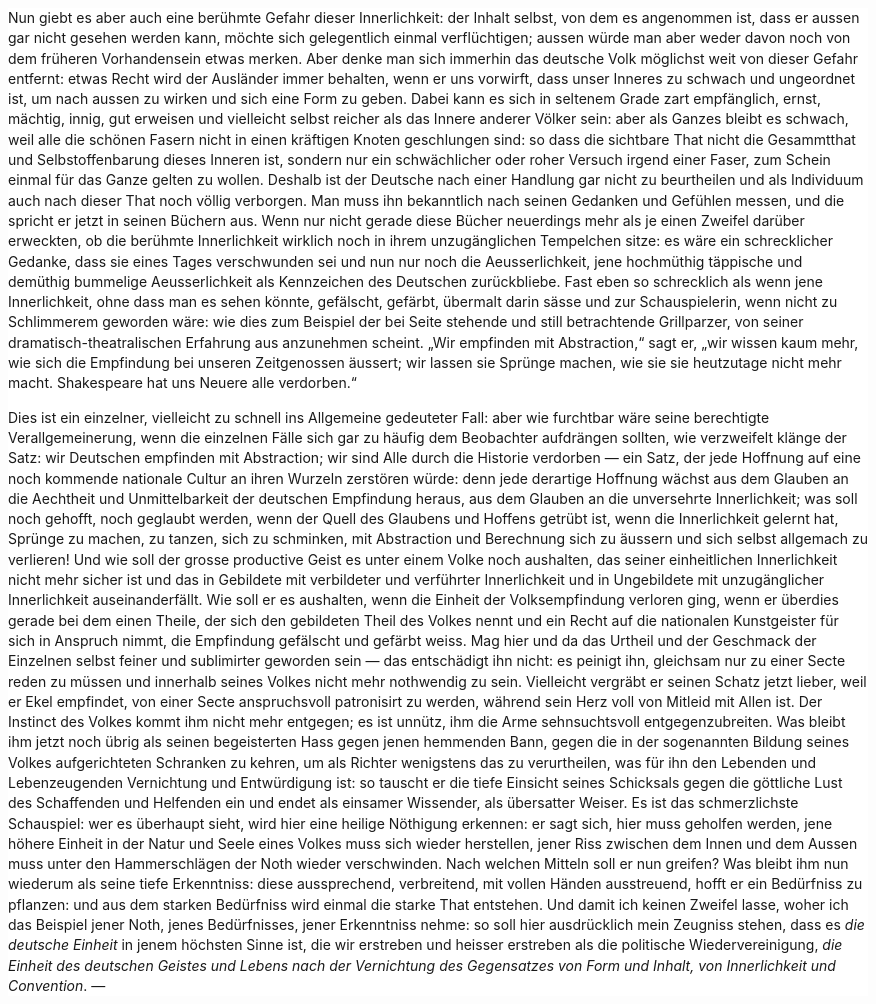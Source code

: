 Nun giebt es aber auch eine berühmte Gefahr dieser Innerlichkeit: der Inhalt selbst, von dem es angenommen ist, dass er aussen gar nicht gesehen werden kann, möchte sich gelegentlich einmal verflüchtigen; aussen würde man aber weder davon noch von dem früheren Vorhandensein etwas merken. Aber denke man sich immerhin das deutsche Volk möglichst weit von dieser Gefahr entfernt: etwas Recht wird der Ausländer immer behalten, wenn er uns vorwirft, dass unser Inneres zu schwach und ungeordnet ist, um nach aussen zu wirken und sich eine Form zu geben. Dabei kann es sich in seltenem Grade zart empfänglich, ernst, mächtig, innig, gut erweisen und vielleicht selbst reicher als das Innere anderer Völker sein: aber als Ganzes bleibt es schwach, weil alle die schönen Fasern nicht in einen kräftigen Knoten geschlungen sind: so dass die sichtbare That nicht die Gesammtthat und Selbstoffenbarung dieses Inneren ist, sondern nur ein schwächlicher oder roher Versuch irgend einer Faser, zum Schein einmal für das Ganze gelten zu wollen. Deshalb ist der Deutsche nach einer Handlung gar nicht zu beurtheilen und als Individuum auch nach dieser That noch völlig verborgen. Man muss ihn bekanntlich nach seinen Gedanken und Gefühlen messen, und die spricht er jetzt in seinen Büchern aus. Wenn nur nicht gerade diese Bücher neuerdings mehr als je einen Zweifel darüber erweckten, ob die berühmte Innerlichkeit wirklich noch in ihrem unzugänglichen Tempelchen sitze: es wäre ein schrecklicher Gedanke, dass sie eines Tages verschwunden sei und nun nur noch die Aeusserlichkeit, jene hochmüthig täppische und demüthig bummelige Aeusserlichkeit als Kennzeichen des Deutschen zurückbliebe. Fast eben so schrecklich als wenn jene Innerlichkeit, ohne dass man es sehen könnte, gefälscht, gefärbt, übermalt darin sässe und zur Schauspielerin, wenn nicht zu Schlimmerem geworden wäre: wie dies zum Beispiel der bei Seite stehende und still betrachtende Grillparzer, von seiner dramatisch-theatralischen Erfahrung aus anzunehmen scheint. „Wir empfinden mit Abstraction,“ sagt er, „wir wissen kaum mehr, wie sich die Empfindung bei unseren Zeitgenossen äussert; wir lassen sie Sprünge machen, wie sie sie heutzutage nicht mehr macht. Shakespeare hat uns Neuere alle verdorben.“

Dies ist ein einzelner, vielleicht zu schnell ins Allgemeine gedeuteter Fall: aber wie furchtbar wäre seine berechtigte Verallgemeinerung, wenn die einzelnen Fälle sich gar zu häufig dem Beobachter aufdrängen sollten, wie verzweifelt klänge der Satz: wir Deutschen empfinden mit Abstraction; wir sind Alle durch die Historie verdorben — ein Satz, der jede Hoffnung auf eine noch kommende nationale Cultur an ihren Wurzeln zerstören würde: denn jede derartige Hoffnung wächst aus dem Glauben an die Aechtheit und Unmittelbarkeit der deutschen Empfindung heraus, aus dem Glauben an die unversehrte Innerlichkeit; was soll noch gehofft, noch geglaubt werden, wenn der Quell des Glaubens und Hoffens getrübt ist, wenn die Innerlichkeit gelernt hat, Sprünge zu machen, zu tanzen, sich zu schminken, mit Abstraction und Berechnung sich zu äussern und sich selbst allgemach zu verlieren! Und wie soll der grosse productive Geist es unter einem Volke noch aushalten, das seiner einheitlichen Innerlichkeit nicht mehr sicher ist und das in Gebildete mit verbildeter und verführter Innerlichkeit und in Ungebildete mit unzugänglicher Innerlichkeit auseinanderfällt. Wie soll er es aushalten, wenn die Einheit der Volksempfindung verloren ging, wenn er überdies gerade bei dem einen Theile, der sich den gebildeten Theil des Volkes nennt und ein Recht auf die nationalen Kunstgeister für sich in Anspruch nimmt, die Empfindung gefälscht und gefärbt weiss. Mag hier und da das Urtheil und der Geschmack der Einzelnen selbst feiner und sublimirter geworden sein — das entschädigt ihn nicht: es peinigt ihn, gleichsam nur zu einer Secte reden zu müssen und innerhalb seines Volkes nicht mehr nothwendig zu sein. Vielleicht vergräbt er seinen Schatz jetzt lieber, weil er Ekel empfindet, von einer Secte anspruchsvoll patronisirt zu werden, während sein Herz voll von Mitleid mit Allen ist. Der Instinct des Volkes kommt ihm nicht mehr entgegen; es ist unnütz, ihm die Arme sehnsuchtsvoll entgegenzubreiten. Was bleibt ihm jetzt noch übrig als seinen begeisterten Hass gegen jenen hemmenden Bann, gegen die in der sogenannten Bildung seines Volkes aufgerichteten Schranken zu kehren, um als Richter wenigstens das zu verurtheilen, was für ihn den Lebenden und Lebenzeugenden Vernichtung und Entwürdigung ist: so tauscht er die tiefe Einsicht seines Schicksals gegen die göttliche Lust des Schaffenden und Helfenden ein und endet als einsamer Wissender, als übersatter Weiser. Es ist das schmerzlichste Schauspiel: wer es überhaupt sieht, wird hier eine heilige Nöthigung erkennen: er sagt sich, hier muss geholfen werden, jene höhere Einheit in der Natur und Seele eines Volkes muss sich wieder herstellen, jener Riss zwischen dem Innen und dem Aussen muss unter den Hammerschlägen der Noth wieder verschwinden. Nach welchen Mitteln soll er nun greifen? Was bleibt ihm nun wiederum als seine tiefe Erkenntniss: diese aussprechend, verbreitend, mit vollen Händen ausstreuend, hofft er ein Bedürfniss zu pflanzen: und aus dem starken Bedürfniss wird einmal die starke That entstehen. Und damit ich keinen Zweifel lasse, woher ich das Beispiel jener Noth, jenes Bedürfnisses, jener Erkenntniss nehme: so soll hier ausdrücklich mein Zeugniss stehen, dass es *die deutsche Einheit* in jenem höchsten Sinne ist, die wir erstreben und heisser erstreben als die politische Wiedervereinigung, *die Einheit des deutschen Geistes und Lebens nach der Vernichtung des* *Gegensatzes von Form und Inhalt, von Innerlichkeit und Convention*. —
